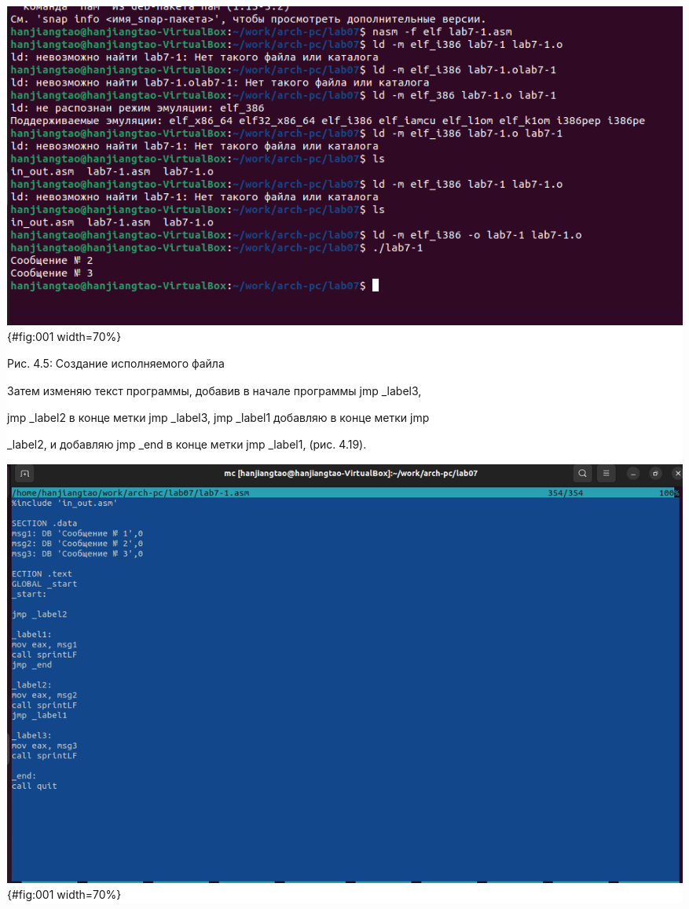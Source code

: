 ![Название рисунка](image/05.png){#fig:001 width=70%}

Рис. 4.5: Создание исполняемого файла

Затем изменяю текст программы, добавив в начале программы jmp _label3,

jmp _label2 в конце метки jmp _label3, jmp _label1 добавляю в конце метки jmp

_label2, и добавляю jmp _end в конце метки jmp _label1, (рис. 4.19).

![Название рисунка](image/06.png){#fig:001 width=70%}
